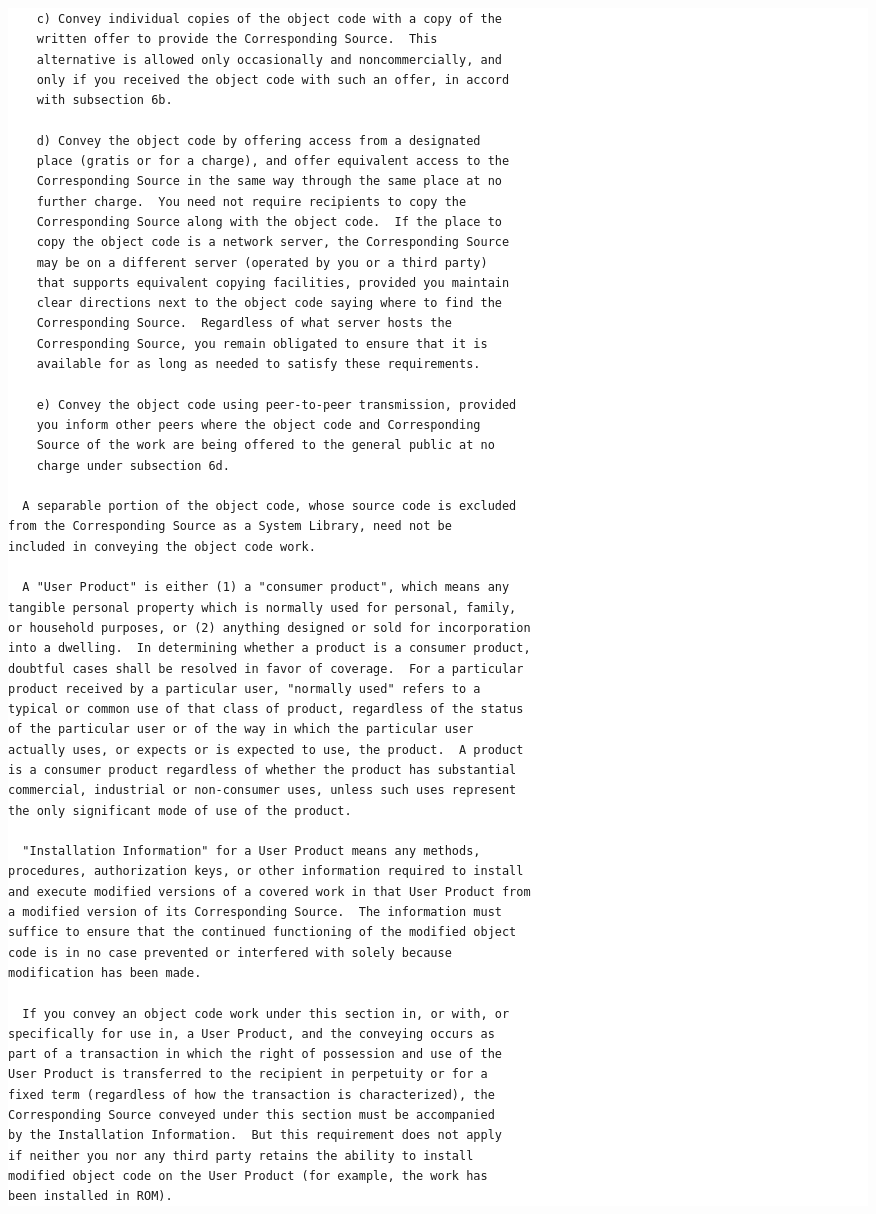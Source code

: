 		c) Convey individual copies of the object code with a copy of the
		written offer to provide the Corresponding Source.  This
		alternative is allowed only occasionally and noncommercially, and
		only if you received the object code with such an offer, in accord
		with subsection 6b.

		d) Convey the object code by offering access from a designated
		place (gratis or for a charge), and offer equivalent access to the
		Corresponding Source in the same way through the same place at no
		further charge.  You need not require recipients to copy the
		Corresponding Source along with the object code.  If the place to
		copy the object code is a network server, the Corresponding Source
		may be on a different server (operated by you or a third party)
		that supports equivalent copying facilities, provided you maintain
		clear directions next to the object code saying where to find the
		Corresponding Source.  Regardless of what server hosts the
		Corresponding Source, you remain obligated to ensure that it is
		available for as long as needed to satisfy these requirements.

		e) Convey the object code using peer-to-peer transmission, provided
		you inform other peers where the object code and Corresponding
		Source of the work are being offered to the general public at no
		charge under subsection 6d.

	  A separable portion of the object code, whose source code is excluded
	from the Corresponding Source as a System Library, need not be
	included in conveying the object code work.

	  A "User Product" is either (1) a "consumer product", which means any
	tangible personal property which is normally used for personal, family,
	or household purposes, or (2) anything designed or sold for incorporation
	into a dwelling.  In determining whether a product is a consumer product,
	doubtful cases shall be resolved in favor of coverage.  For a particular
	product received by a particular user, "normally used" refers to a
	typical or common use of that class of product, regardless of the status
	of the particular user or of the way in which the particular user
	actually uses, or expects or is expected to use, the product.  A product
	is a consumer product regardless of whether the product has substantial
	commercial, industrial or non-consumer uses, unless such uses represent
	the only significant mode of use of the product.

	  "Installation Information" for a User Product means any methods,
	procedures, authorization keys, or other information required to install
	and execute modified versions of a covered work in that User Product from
	a modified version of its Corresponding Source.  The information must
	suffice to ensure that the continued functioning of the modified object
	code is in no case prevented or interfered with solely because
	modification has been made.

	  If you convey an object code work under this section in, or with, or
	specifically for use in, a User Product, and the conveying occurs as
	part of a transaction in which the right of possession and use of the
	User Product is transferred to the recipient in perpetuity or for a
	fixed term (regardless of how the transaction is characterized), the
	Corresponding Source conveyed under this section must be accompanied
	by the Installation Information.  But this requirement does not apply
	if neither you nor any third party retains the ability to install
	modified object code on the User Product (for example, the work has
	been installed in ROM).
